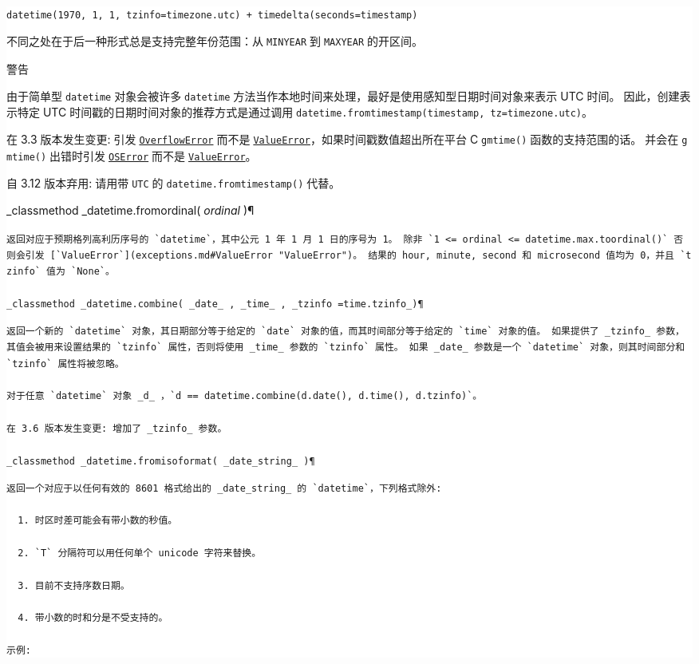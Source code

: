     
    
~~~
datetime(1970, 1, 1, tzinfo=timezone.utc) + timedelta(seconds=timestamp)
~~~

不同之处在于后一种形式总是支持完整年份范围：从 `MINYEAR` 到 `MAXYEAR` 的开区间。

警告

由于简单型 `datetime` 对象会被许多 `datetime` 方法当作本地时间来处理，最好是使用感知型日期时间对象来表示 UTC 时间。 因此，创建表示特定 UTC 时间戳的日期时间对象的推荐方式是通过调用 `datetime.fromtimestamp(timestamp, tz=timezone.utc)`。

在 3.3 版本发生变更: 引发 [`OverflowError`](exceptions.md#OverflowError "OverflowError") 而不是 [`ValueError`](exceptions.md#ValueError "ValueError")，如果时间戳数值超出所在平台 C `gmtime()` 函数的支持范围的话。 并会在 `gmtime()` 出错时引发 [`OSError`](exceptions.md#OSError "OSError") 而不是 [`ValueError`](exceptions.md#ValueError "ValueError")。

自 3.12 版本弃用: 请用带 `UTC` 的 `datetime.fromtimestamp()` 代替。

_classmethod _datetime.fromordinal( _ordinal_ )¶

    

~~~
返回对应于预期格列高利历序号的 `datetime`，其中公元 1 年 1 月 1 日的序号为 1。 除非 `1 <= ordinal <= datetime.max.toordinal()` 否则会引发 [`ValueError`](exceptions.md#ValueError "ValueError")。 结果的 hour, minute, second 和 microsecond 值均为 0，并且 `tzinfo` 值为 `None`。

_classmethod _datetime.combine( _date_ , _time_ , _tzinfo =time.tzinfo_)¶
~~~
    

~~~
返回一个新的 `datetime` 对象，其日期部分等于给定的 `date` 对象的值，而其时间部分等于给定的 `time` 对象的值。 如果提供了 _tzinfo_ 参数，其值会被用来设置结果的 `tzinfo` 属性，否则将使用 _time_ 参数的 `tzinfo` 属性。 如果 _date_ 参数是一个 `datetime` 对象，则其时间部分和 `tzinfo` 属性将被忽略。

对于任意 `datetime` 对象 _d_ ，`d == datetime.combine(d.date(), d.time(), d.tzinfo)`。

在 3.6 版本发生变更: 增加了 _tzinfo_ 参数。

_classmethod _datetime.fromisoformat( _date_string_ )¶
~~~
    

~~~
返回一个对应于以任何有效的 8601 格式给出的 _date_string_ 的 `datetime`，下列格式除外:

  1. 时区时差可能会有带小数的秒值。

  2. `T` 分隔符可以用任何单个 unicode 字符来替换。

  3. 目前不支持序数日期。

  4. 带小数的时和分是不受支持的。

示例:
~~~
    
    